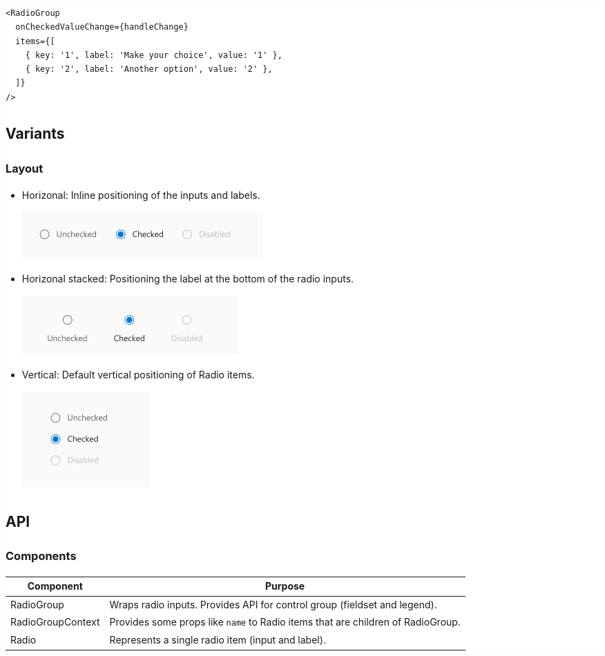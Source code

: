 ```tsx
<RadioGroup
  onCheckedValueChange={handleChange}
  items={[
    { key: '1', label: 'Make your choice', value: '1' },
    { key: '2', label: 'Another option', value: '2' },
  ]}
/>
```

## Variants

### Layout

- Horizonal: Inline positioning of the inputs and labels.

  ![Horizontal group](./etc/images/horizontal-group.png)

- Horizonal stacked: Positioning the label at the bottom of the radio inputs.

  ![Horizontal group - stacked](./etc/images/horizontal-group-stacked.png)

- Vertical: Default vertical positioning of Radio items.

  ![Vertical group](./etc/images/vertical-group.png)

## API

### Components

| Component         | Purpose                                                                         |
| ----------------- | ------------------------------------------------------------------------------- |
| RadioGroup        | Wraps radio inputs. Provides API for control group (fieldset and legend).       |
| RadioGroupContext | Provides some props like `name` to Radio items that are children of RadioGroup. |
| Radio             | Represents a single radio item (input and label).                               |
